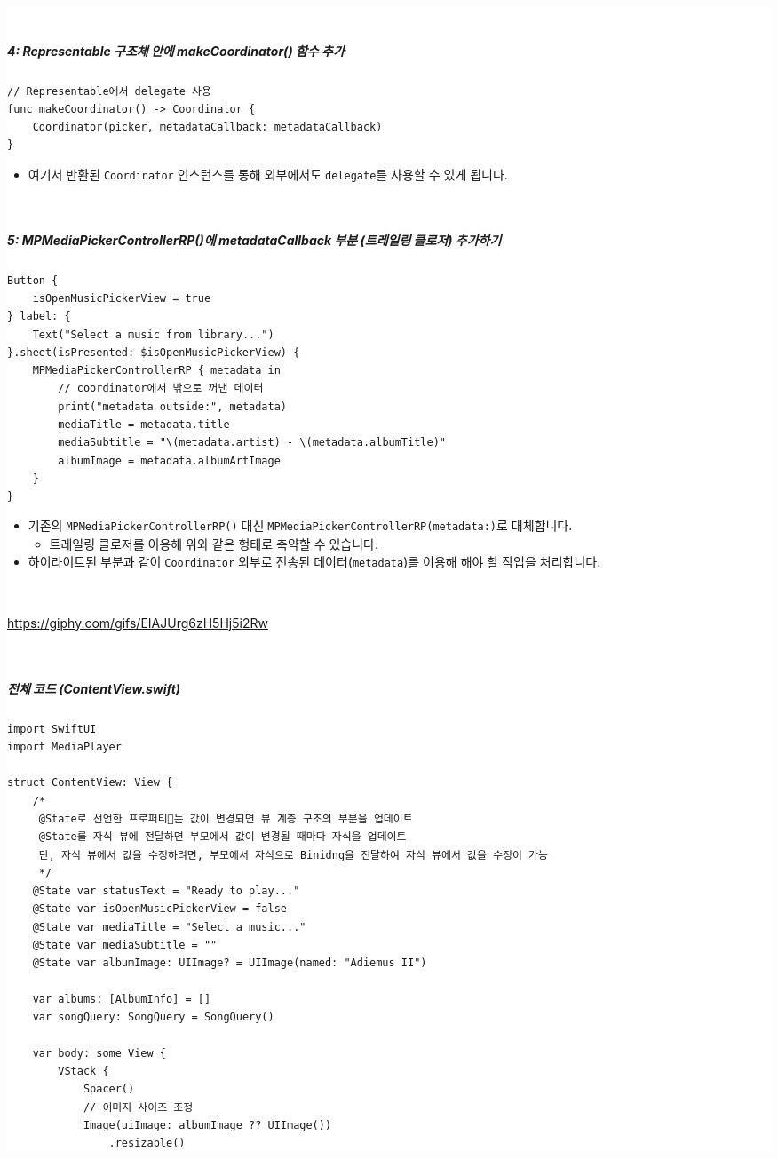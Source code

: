  

##### **4: Representable 구조체 안에 makeCoordinator() 함수 추가**

```
// Representable에서 delegate 사용
func makeCoordinator() -> Coordinator {
    Coordinator(picker, metadataCallback: metadataCallback)
}
```

- 여기서 반환된 `Coordinator` 인스턴스를 통해 외부에서도 `delegate`를 사용할 수 있게 됩니다.

 

##### **5: MPMediaPickerControllerRP()에 metadataCallback 부분 (트레일링 클로저) 추가하기**

```
Button {
    isOpenMusicPickerView = true
} label: {
    Text("Select a music from library...")
}.sheet(isPresented: $isOpenMusicPickerView) {
    MPMediaPickerControllerRP { metadata in
        // coordinator에서 밖으로 꺼낸 데이터
        print("metadata outside:", metadata)
        mediaTitle = metadata.title
        mediaSubtitle = "\(metadata.artist) - \(metadata.albumTitle)"
        albumImage = metadata.albumArtImage
    }
}
```

- 기존의 `MPMediaPickerControllerRP()` 대신 `MPMediaPickerControllerRP(metadata:)`로 대체합니다.
    - 트레일링 클로저를 이용해 위와 같은 형태로 축약할 수 있습니다.
- 하이라이트된 부분과 같이 `Coordinator` 외부로 전송된 데이터(`metadata`)를 이용해 해야 할 작업을 처리합니다.

 

https://giphy.com/gifs/EIAJUrg6zH5Hj5i2Rw

 

##### **전체 코드 (ContentView.swift)**

```
import SwiftUI
import MediaPlayer

struct ContentView: View {
    /*
     @State로 선언한 프로퍼티는 값이 변경되면 뷰 계층 구조의 부분을 업데이트
     @State를 자식 뷰에 전달하면 부모에서 값이 변경될 때마다 자식을 업데이트
     단, 자식 뷰에서 값을 수정하려면, 부모에서 자식으로 Binidng을 전달하여 자식 뷰에서 값을 수정이 가능
     */
    @State var statusText = "Ready to play..."
    @State var isOpenMusicPickerView = false
    @State var mediaTitle = "Select a music..."
    @State var mediaSubtitle = ""
    @State var albumImage: UIImage? = UIImage(named: "Adiemus II")
    
    var albums: [AlbumInfo] = []
    var songQuery: SongQuery = SongQuery()
    
    var body: some View {
        VStack {
            Spacer()
            // 이미지 사이즈 조정
            Image(uiImage: albumImage ?? UIImage())
                .resizable()
```